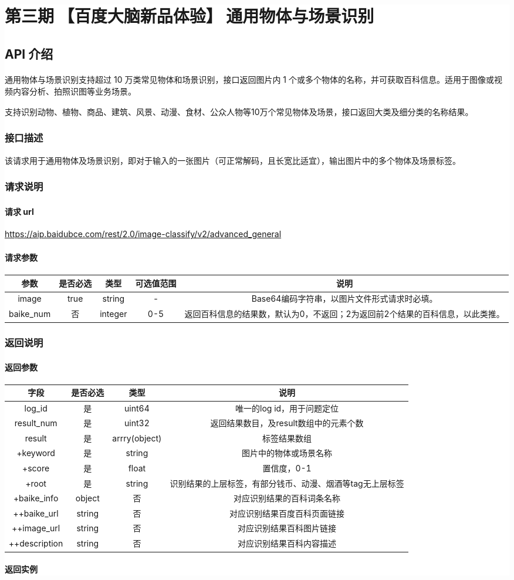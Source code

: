 # 第三期 【百度大脑新品体验】 通用物体与场景识别

## API 介绍

通用物体与场景识别支持超过 10 万类常见物体和场景识别，接口返回图片内 1 个或多个物体的名称，并可获取百科信息。适用于图像或视频内容分析、拍照识图等业务场景。

支持识别动物、植物、商品、建筑、风景、动漫、食材、公众人物等10万个常见物体及场景，接口返回大类及细分类的名称结果。

### 接口描述

该请求用于通用物体及场景识别，即对于输入的一张图片（可正常解码，且长宽比适宜），输出图片中的多个物体及场景标签。

### 请求说明

#### 请求 url

https://aip.baidubce.com/rest/2.0/image-classify/v2/advanced_general

#### 请求参数

|参数|是否必选|类型|可选值范围|说明|
|:---:|:---:|:---:|:---:|:---:|
|image|true|string|-|Base64编码字符串，以图片文件形式请求时必填。|
|baike_num|否|integer|0-5|返回百科信息的结果数，默认为0，不返回；2为返回前2个结果的百科信息，以此类推。|

### 返回说明

#### 返回参数

|字段|是否必选|类型|说明|
|:---:|:---:|:---:|:---:|
|log_id|是|uint64|唯一的log id，用于问题定位|
|result_num|是|uint32|返回结果数目，及result数组中的元素个数|
|result|是|arrry(object)|标签结果数组|
|+keyword|是	|string|图片中的物体或场景名称|
|+score|是|float|置信度，0-1|
|+root|是|string|识别结果的上层标签，有部分钱币、动漫、烟酒等tag无上层标签|
|+baike_info|object|否|对应识别结果的百科词条名称|
|++baike_url|string|否|对应识别结果百度百科页面链接|
|++image_url|string|否|对应识别结果百科图片链接|
|++description|string|否|对应识别结果百科内容描述|

#### 返回实例

